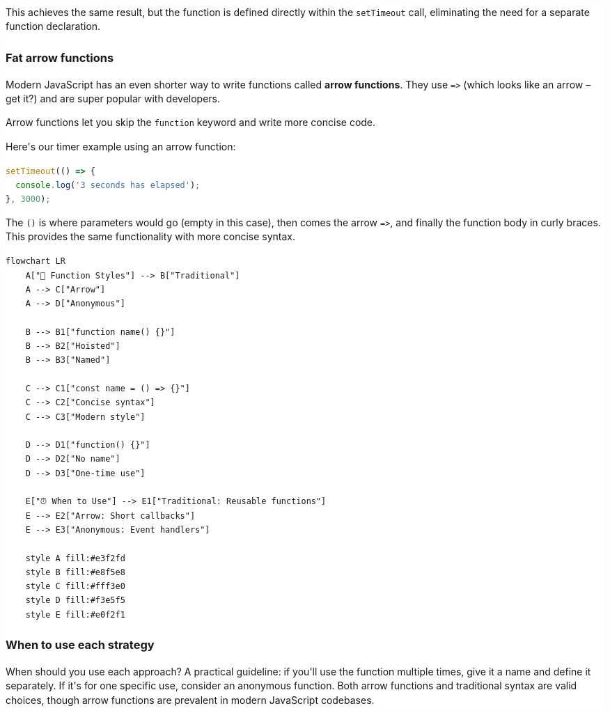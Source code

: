 This achieves the same result, but the function is defined directly within the `setTimeout` call, eliminating the need for a separate function declaration.

### Fat arrow functions

Modern JavaScript has an even shorter way to write functions called **arrow functions**. They use `=>` (which looks like an arrow – get it?) and are super popular with developers.

Arrow functions let you skip the `function` keyword and write more concise code.

Here's our timer example using an arrow function:

```javascript
setTimeout(() => {
  console.log('3 seconds has elapsed');
}, 3000);
```

The `()` is where parameters would go (empty in this case), then comes the arrow `=>`, and finally the function body in curly braces. This provides the same functionality with more concise syntax.

```mermaid
flowchart LR
    A["📝 Function Styles"] --> B["Traditional"]
    A --> C["Arrow"]
    A --> D["Anonymous"]
    
    B --> B1["function name() {}"]
    B --> B2["Hoisted"]
    B --> B3["Named"]
    
    C --> C1["const name = () => {}"]
    C --> C2["Concise syntax"]
    C --> C3["Modern style"]
    
    D --> D1["function() {}"]
    D --> D2["No name"]
    D --> D3["One-time use"]
    
    E["⏰ When to Use"] --> E1["Traditional: Reusable functions"]
    E --> E2["Arrow: Short callbacks"]
    E --> E3["Anonymous: Event handlers"]
    
    style A fill:#e3f2fd
    style B fill:#e8f5e8
    style C fill:#fff3e0
    style D fill:#f3e5f5
    style E fill:#e0f2f1
```

### When to use each strategy

When should you use each approach? A practical guideline: if you'll use the function multiple times, give it a name and define it separately. If it's for one specific use, consider an anonymous function. Both arrow functions and traditional syntax are valid choices, though arrow functions are prevalent in modern JavaScript codebases.
